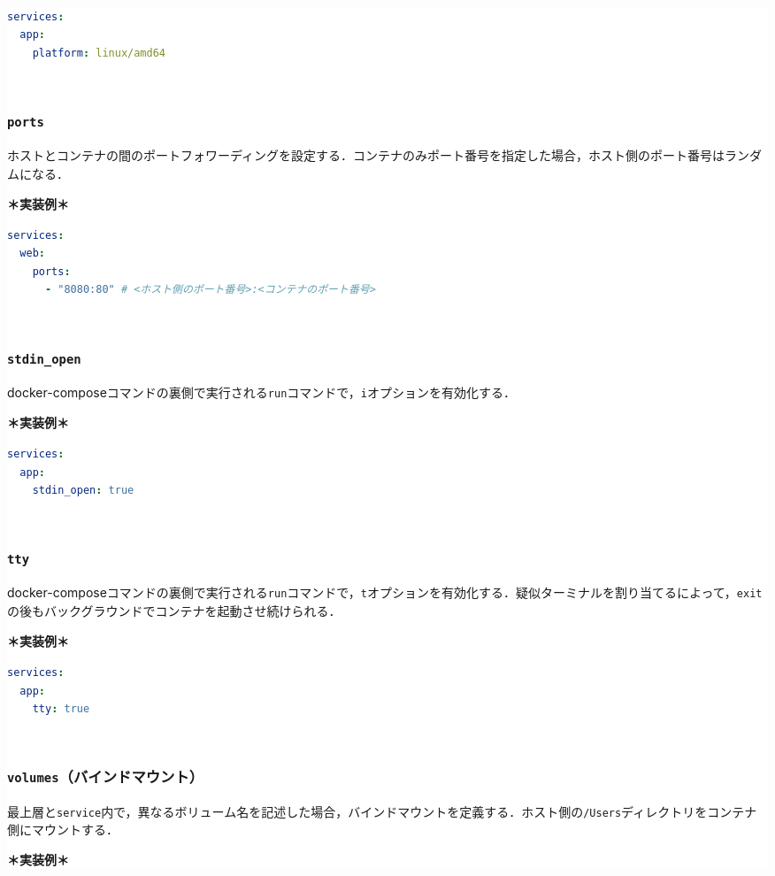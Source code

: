 ```yaml
services:
  app:
    platform: linux/amd64
```

<br>

### ```ports```

ホストとコンテナの間のポートフォワーディングを設定する．コンテナのみポート番号を指定した場合，ホスト側のポート番号はランダムになる．

**＊実装例＊**

```yaml
services:
  web:
    ports:
      - "8080:80" # <ホスト側のポート番号>:<コンテナのポート番号>
```

<br>

### ```stdin_open```

docker-composeコマンドの裏側で実行される```run```コマンドで，```i```オプションを有効化する．

**＊実装例＊**

```yaml
services:
  app:
    stdin_open: true
```

<br>

### ```tty```

docker-composeコマンドの裏側で実行される```run```コマンドで，```t```オプションを有効化する．疑似ターミナルを割り当てるによって，```exit```の後もバックグラウンドでコンテナを起動させ続けられる．

**＊実装例＊**

```yaml
services:
  app:
    tty: true
```

<br>

### ```volumes```（バインドマウント）

最上層と```service```内で，異なるボリューム名を記述した場合，バインドマウントを定義する．ホスト側の```/Users```ディレクトリをコンテナ側にマウントする．

**＊実装例＊**

